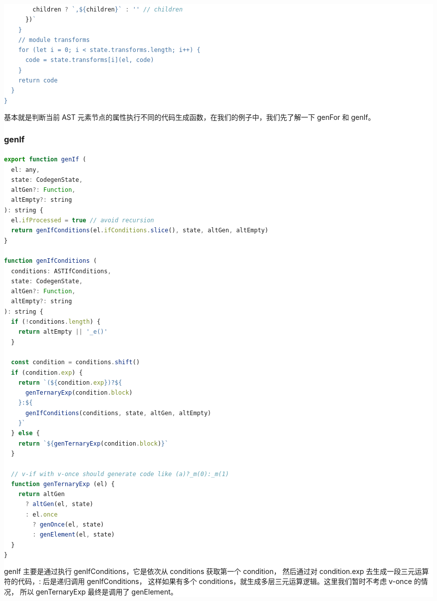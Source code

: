 ```js
        children ? `,${children}` : '' // children
      })`
    }
    // module transforms
    for (let i = 0; i < state.transforms.length; i++) {
      code = state.transforms[i](el, code)
    }
    return code
  }
}
```
基本就是判断当前 AST 元素节点的属性执行不同的代码生成函数，在我们的例子中，我们先了解一下 genFor 和 genIf。

### genIf
```js
export function genIf (
  el: any,
  state: CodegenState,
  altGen?: Function,
  altEmpty?: string
): string {
  el.ifProcessed = true // avoid recursion
  return genIfConditions(el.ifConditions.slice(), state, altGen, altEmpty)
}

function genIfConditions (
  conditions: ASTIfConditions,
  state: CodegenState,
  altGen?: Function,
  altEmpty?: string
): string {
  if (!conditions.length) {
    return altEmpty || '_e()'
  }

  const condition = conditions.shift()
  if (condition.exp) {
    return `(${condition.exp})?${
      genTernaryExp(condition.block)
    }:${
      genIfConditions(conditions, state, altGen, altEmpty)
    }`
  } else {
    return `${genTernaryExp(condition.block)}`
  }

  // v-if with v-once should generate code like (a)?_m(0):_m(1)
  function genTernaryExp (el) {
    return altGen
      ? altGen(el, state)
      : el.once
        ? genOnce(el, state)
        : genElement(el, state)
  }
}
```
genIf 主要是通过执行 genIfConditions，它是依次从 conditions 获取第一个 condition，
然后通过对 condition.exp 去生成一段三元运算符的代码，: 后是递归调用 genIfConditions，
这样如果有多个 conditions，就生成多层三元运算逻辑。这里我们暂时不考虑 v-once 的情况，
所以 genTernaryExp 最终是调用了 genElement。
